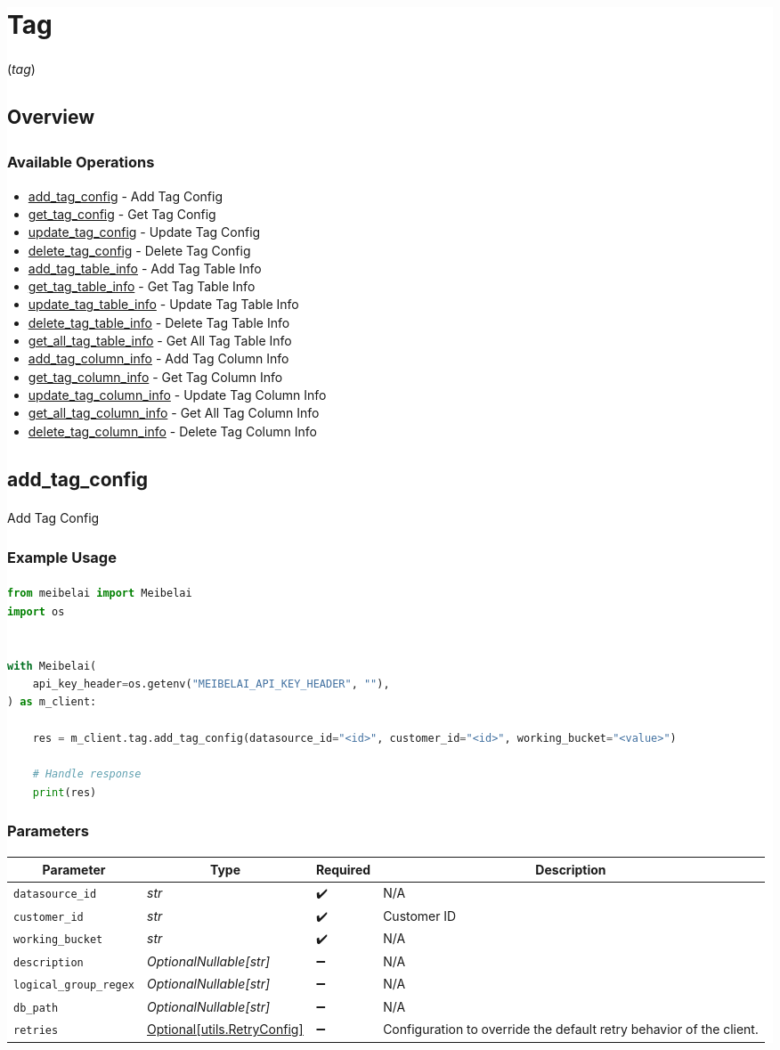 # Tag
(*tag*)

## Overview

### Available Operations

* [add_tag_config](#add_tag_config) - Add Tag Config
* [get_tag_config](#get_tag_config) - Get Tag Config
* [update_tag_config](#update_tag_config) - Update Tag Config
* [delete_tag_config](#delete_tag_config) - Delete Tag Config
* [add_tag_table_info](#add_tag_table_info) - Add Tag Table Info
* [get_tag_table_info](#get_tag_table_info) - Get Tag Table Info
* [update_tag_table_info](#update_tag_table_info) - Update Tag Table Info
* [delete_tag_table_info](#delete_tag_table_info) - Delete Tag Table Info
* [get_all_tag_table_info](#get_all_tag_table_info) - Get All Tag Table Info
* [add_tag_column_info](#add_tag_column_info) - Add Tag Column Info
* [get_tag_column_info](#get_tag_column_info) - Get Tag Column Info
* [update_tag_column_info](#update_tag_column_info) - Update Tag Column Info
* [get_all_tag_column_info](#get_all_tag_column_info) - Get All Tag Column Info
* [delete_tag_column_info](#delete_tag_column_info) - Delete Tag Column Info

## add_tag_config

Add Tag Config

### Example Usage


```python
from meibelai import Meibelai
import os


with Meibelai(
    api_key_header=os.getenv("MEIBELAI_API_KEY_HEADER", ""),
) as m_client:

    res = m_client.tag.add_tag_config(datasource_id="<id>", customer_id="<id>", working_bucket="<value>")

    # Handle response
    print(res)

```

### Parameters

| Parameter                                                           | Type                                                                | Required                                                            | Description                                                         |
| ------------------------------------------------------------------- | ------------------------------------------------------------------- | ------------------------------------------------------------------- | ------------------------------------------------------------------- |
| `datasource_id`                                                     | *str*                                                               | :heavy_check_mark:                                                  | N/A                                                                 |
| `customer_id`                                                       | *str*                                                               | :heavy_check_mark:                                                  | Customer ID                                                         |
| `working_bucket`                                                    | *str*                                                               | :heavy_check_mark:                                                  | N/A                                                                 |
| `description`                                                       | *OptionalNullable[str]*                                             | :heavy_minus_sign:                                                  | N/A                                                                 |
| `logical_group_regex`                                               | *OptionalNullable[str]*                                             | :heavy_minus_sign:                                                  | N/A                                                                 |
| `db_path`                                                           | *OptionalNullable[str]*                                             | :heavy_minus_sign:                                                  | N/A                                                                 |
| `retries`                                                           | [Optional[utils.RetryConfig]](../../models/utils/retryconfig.md)    | :heavy_minus_sign:                                                  | Configuration to override the default retry behavior of the client. |

